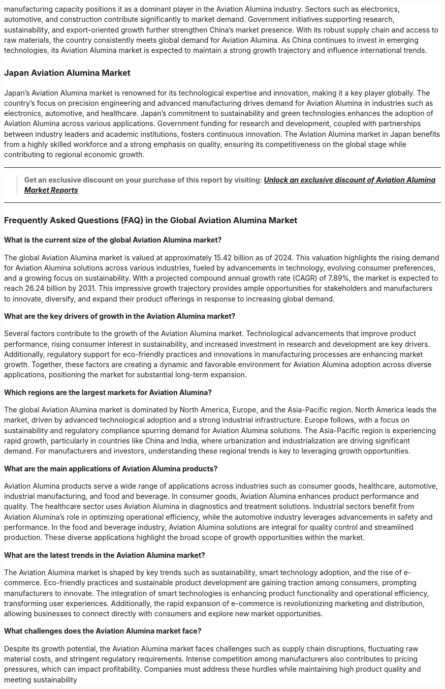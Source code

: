 manufacturing capacity positions it as a dominant player in the Aviation Alumina industry. Sectors such as electronics, automotive, and construction contribute significantly to market demand. Government initiatives supporting research, sustainability, and export-oriented growth further strengthen China&rsquo;s market presence. With its robust supply chain and access to raw materials, the country consistently meets global demand for Aviation Alumina. As China continues to invest in emerging technologies, its Aviation Alumina market is expected to maintain a strong growth trajectory and influence international trends.</p><h3>Japan Aviation Alumina Market</h3><p>Japan&rsquo;s Aviation Alumina market is renowned for its technological expertise and innovation, making it a key player globally. The country&rsquo;s focus on precision engineering and advanced manufacturing drives demand for Aviation Alumina in industries such as electronics, automotive, and healthcare. Japan&rsquo;s commitment to sustainability and green technologies enhances the adoption of Aviation Alumina across various applications. Government funding for research and development, coupled with partnerships between industry leaders and academic institutions, fosters continuous innovation. The Aviation Alumina market in Japan benefits from a highly skilled workforce and a strong emphasis on quality, ensuring its competitiveness on the global stage while contributing to regional economic growth.</p><hr /><blockquote><p><strong>Get an exclusive discount on your purchase of this report by visiting: <em><a href="://marketresearchpulse.com/ask-for-discount/110456?utm_source=Github&amp;utm_medium=027">Unlock an exclusive discount of Aviation Alumina Market Reports</a></em>&nbsp;</strong></p></blockquote><hr /><h3>Frequently Asked Questions (FAQ) in the Global Aviation Alumina Market</h3><p><strong>What is the current size of the global Aviation Alumina market?</strong></p><p>The global Aviation Alumina market is valued at approximately 15.42 billion as of 2024. This valuation highlights the rising demand for Aviation Alumina solutions across various industries, fueled by advancements in technology, evolving consumer preferences, and a growing focus on sustainability. With a projected compound annual growth rate (CAGR) of 7.89%, the market is expected to reach 26.24 billion by 2031. This impressive growth trajectory provides ample opportunities for stakeholders and manufacturers to innovate, diversify, and expand their product offerings in response to increasing global demand.</p><p><strong>What are the key drivers of growth in the Aviation Alumina market?</strong></p><p>Several factors contribute to the growth of the Aviation Alumina market. Technological advancements that improve product performance, rising consumer interest in sustainability, and increased investment in research and development are key drivers. Additionally, regulatory support for eco-friendly practices and innovations in manufacturing processes are enhancing market growth. Together, these factors are creating a dynamic and favorable environment for Aviation Alumina adoption across diverse applications, positioning the market for substantial long-term expansion.</p><p><strong>Which regions are the largest markets for Aviation Alumina?</strong></p><p>The global Aviation Alumina market is dominated by North America, Europe, and the Asia-Pacific region. North America leads the market, driven by advanced technological adoption and a strong industrial infrastructure. Europe follows, with a focus on sustainability and regulatory compliance spurring demand for Aviation Alumina solutions. The Asia-Pacific region is experiencing rapid growth, particularly in countries like China and India, where urbanization and industrialization are driving significant demand. For manufacturers and investors, understanding these regional trends is key to leveraging growth opportunities.</p><p><strong>What are the main applications of Aviation Alumina products?</strong></p><p>Aviation Alumina products serve a wide range of applications across industries such as consumer goods, healthcare, automotive, industrial manufacturing, and food and beverage. In consumer goods, Aviation Alumina enhances product performance and quality. The healthcare sector uses Aviation Alumina in diagnostics and treatment solutions. Industrial sectors benefit from Aviation Alumina&rsquo;s role in optimizing operational efficiency, while the automotive industry leverages advancements in safety and performance. In the food and beverage industry, Aviation Alumina solutions are integral for quality control and streamlined production. These diverse applications highlight the broad scope of growth opportunities within the market.</p><p><strong>What are the latest trends in the Aviation Alumina market?</strong></p><p>The Aviation Alumina market is shaped by key trends such as sustainability, smart technology adoption, and the rise of e-commerce. Eco-friendly practices and sustainable product development are gaining traction among consumers, prompting manufacturers to innovate. The integration of smart technologies is enhancing product functionality and operational efficiency, transforming user experiences. Additionally, the rapid expansion of e-commerce is revolutionizing marketing and distribution, allowing businesses to connect directly with consumers and explore new market opportunities.</p><p><strong>What challenges does the Aviation Alumina market face?</strong></p><p>Despite its growth potential, the Aviation Alumina market faces challenges such as supply chain disruptions, fluctuating raw material costs, and stringent regulatory requirements. Intense competition among manufacturers also contributes to pricing pressures, which can impact profitability. Companies must address these hurdles while maintaining high product quality and meeting sustainability